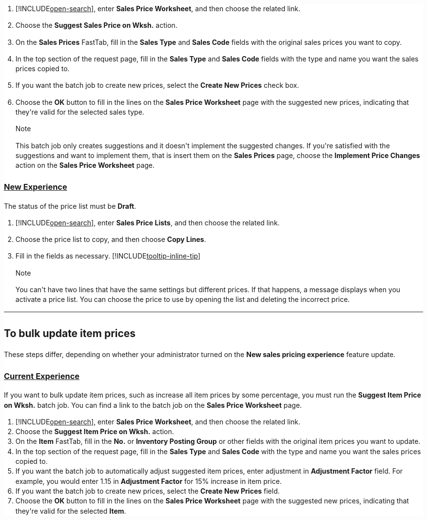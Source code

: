 1. [!INCLUDE[open-search](includes/open-search.md)], enter **Sales Price Worksheet**, and then choose the related link.  
2. Choose the **Suggest Sales Price on Wksh.** action.  
3. On the **Sales Prices** FastTab, fill in the **Sales Type** and **Sales Code** fields with the original sales prices you want to copy.  
4. In the top section of the request page, fill in the **Sales Type** and **Sales Code** fields with the type and name you want the sales prices copied to.  
5. If you want the batch job to create new prices, select the **Create New Prices** check box.  
6. Choose the **OK** button to fill in the lines on the **Sales Price Worksheet** page with the suggested new prices, indicating that they're valid for the selected sales type.  

   > [!NOTE]  
   > This batch job only creates suggestions and it doesn't implement the suggested changes. If you're satisfied with the suggestions and want to implement them, that is insert them on the **Sales Prices** page, choose the **Implement Price Changes** action on the **Sales Price Worksheet** page.

### [New Experience](#tab/new-experience/)

The status of the price list must be **Draft**.

1. [!INCLUDE[open-search](includes/open-search.md)], enter **Sales Price Lists**, and then choose the related link. 
2. Choose the price list to copy, and then choose **Copy Lines**.
3. Fill in the fields as necessary. [!INCLUDE[tooltip-inline-tip](includes/tooltip-inline-tip_md.md)]

   > [!NOTE]
   > You can't have two lines that have the same settings but different prices. If that happens, a message displays when you activate a price list. You can choose the price to use by opening the list and deleting the incorrect price.  
  
---

## To bulk update item prices

These steps differ, depending on whether your administrator turned on the **New sales pricing experience** feature update.

### [Current Experience](#tab/current-experience/)

If you want to bulk update item prices, such as increase all item prices by some percentage, you must run the **Suggest Item Price on Wksh.** batch job. You can find a link to the batch job on the **Sales Price Worksheet** page.  

1. [!INCLUDE[open-search](includes/open-search.md)], enter **Sales Price Worksheet**, and then choose the related link.  
2. Choose the **Suggest Item Price on Wksh.** action.  
3. On the **Item** FastTab, fill in the **No.** or **Inventory Posting Group** or other fields with the original item prices you want to update.  
4. In the top section of the request page, fill in the **Sales Type** and **Sales Code** with the type and name you want the sales prices copied to.
5. If you want the batch job to automatically adjust suggested item prices, enter adjustment in **Adjustment Factor** field. For example, you would enter 1.15 in **Adjustment Factor** for 15% increase in item price.  
6. If you want the batch job to create new prices, select the **Create New Prices** field.  
7. Choose the **OK** button to fill in the lines on the **Sales Price Worksheet** page with the suggested new prices, indicating that they're valid for the selected **Item**.  
